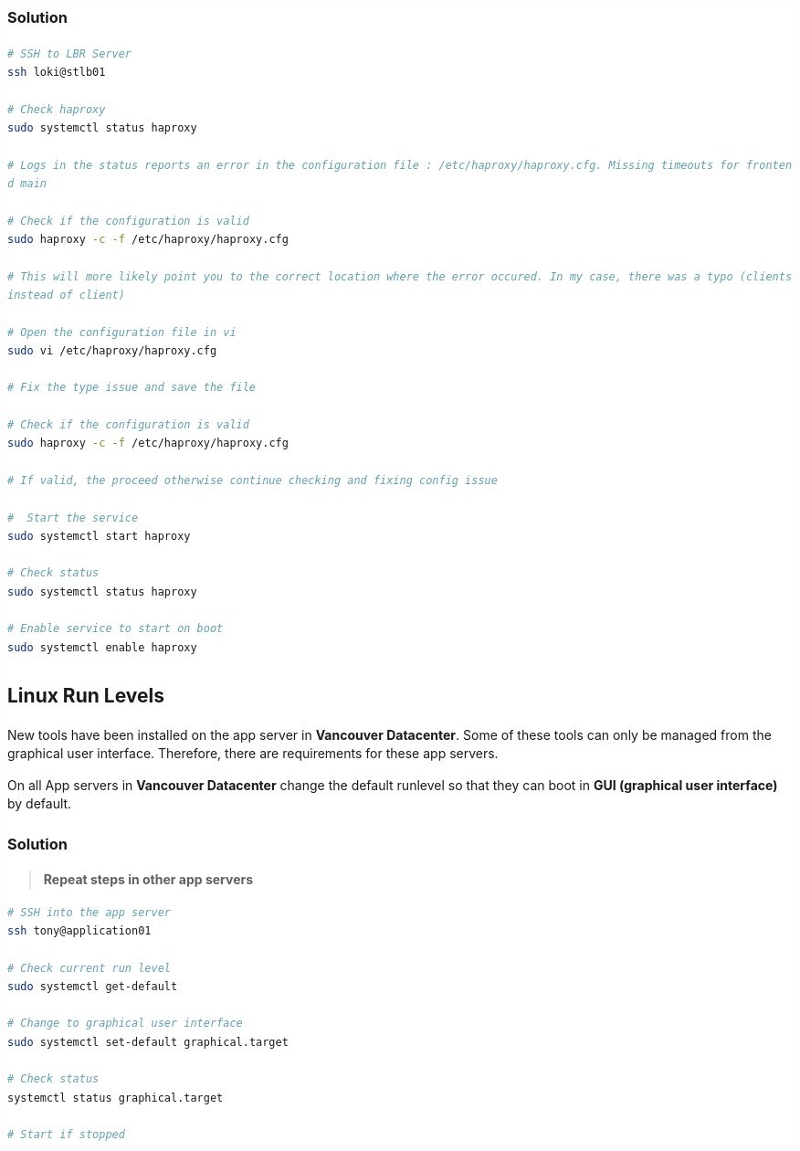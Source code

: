 ### Solution

```bash
# SSH to LBR Server
ssh loki@stlb01

# Check haproxy
sudo systemctl status haproxy

# Logs in the status reports an error in the configuration file : /etc/haproxy/haproxy.cfg. Missing timeouts for frontend main

# Check if the configuration is valid
sudo haproxy -c -f /etc/haproxy/haproxy.cfg

# This will more likely point you to the correct location where the error occured. In my case, there was a typo (clients instead of client)

# Open the configuration file in vi
sudo vi /etc/haproxy/haproxy.cfg

# Fix the type issue and save the file

# Check if the configuration is valid
sudo haproxy -c -f /etc/haproxy/haproxy.cfg

# If valid, the proceed otherwise continue checking and fixing config issue

#  Start the service
sudo systemctl start haproxy

# Check status
sudo systemctl status haproxy

# Enable service to start on boot
sudo systemctl enable haproxy
```

## Linux Run Levels

New tools have been installed on the app server in **Vancouver Datacenter**. Some of these tools can only be managed from the graphical user interface. Therefore, there are requirements for these app servers.

On all App servers in **Vancouver Datacenter** change the default runlevel so that they can boot in **GUI (graphical user interface)** by default.

### Solution

> **Repeat steps in other app servers**

```bash
# SSH into the app server
ssh tony@application01

# Check current run level
sudo systemctl get-default

# Change to graphical user interface
sudo systemctl set-default graphical.target

# Check status
systemctl status graphical.target

# Start if stopped
```
